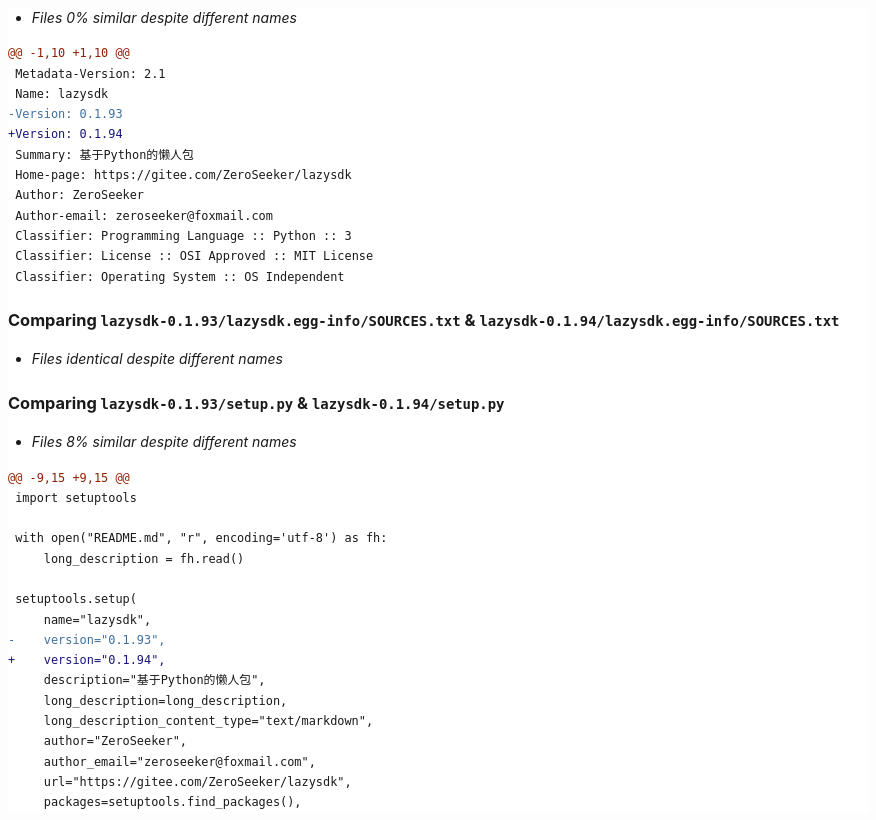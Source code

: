  * *Files 0% similar despite different names*

```diff
@@ -1,10 +1,10 @@
 Metadata-Version: 2.1
 Name: lazysdk
-Version: 0.1.93
+Version: 0.1.94
 Summary: 基于Python的懒人包
 Home-page: https://gitee.com/ZeroSeeker/lazysdk
 Author: ZeroSeeker
 Author-email: zeroseeker@foxmail.com
 Classifier: Programming Language :: Python :: 3
 Classifier: License :: OSI Approved :: MIT License
 Classifier: Operating System :: OS Independent
```

### Comparing `lazysdk-0.1.93/lazysdk.egg-info/SOURCES.txt` & `lazysdk-0.1.94/lazysdk.egg-info/SOURCES.txt`

 * *Files identical despite different names*

### Comparing `lazysdk-0.1.93/setup.py` & `lazysdk-0.1.94/setup.py`

 * *Files 8% similar despite different names*

```diff
@@ -9,15 +9,15 @@
 import setuptools
 
 with open("README.md", "r", encoding='utf-8') as fh:
     long_description = fh.read()
 
 setuptools.setup(
     name="lazysdk",
-    version="0.1.93",
+    version="0.1.94",
     description="基于Python的懒人包",
     long_description=long_description,
     long_description_content_type="text/markdown",
     author="ZeroSeeker",
     author_email="zeroseeker@foxmail.com",
     url="https://gitee.com/ZeroSeeker/lazysdk",
     packages=setuptools.find_packages(),
```

